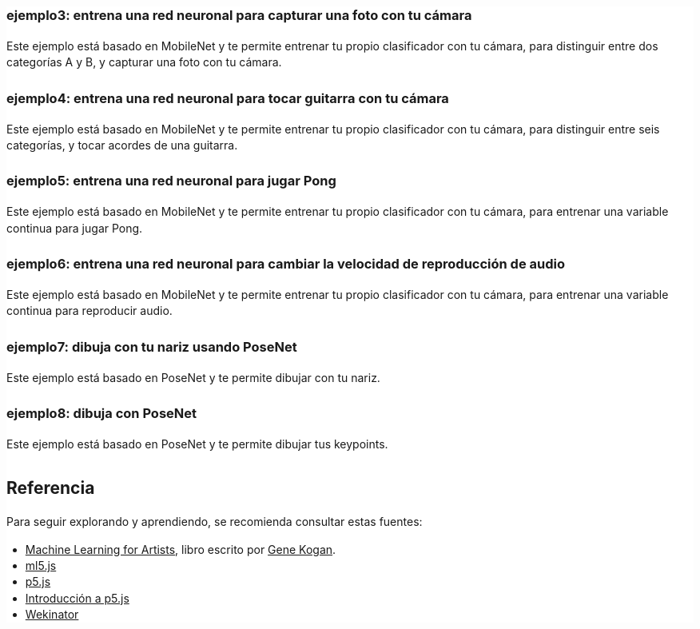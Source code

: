 ### ejemplo3: entrena una red neuronal para capturar una foto con tu cámara

Este ejemplo está basado en MobileNet y te permite entrenar tu propio clasificador con tu cámara, para distinguir entre dos categorías A y B, y capturar una foto con tu cámara.

### ejemplo4: entrena una red neuronal para tocar guitarra con tu cámara

Este ejemplo está basado en MobileNet y te permite entrenar tu propio clasificador con tu cámara, para distinguir entre seis categorías, y tocar acordes de una guitarra.

### ejemplo5: entrena una red neuronal para jugar Pong

Este ejemplo está basado en MobileNet y te permite entrenar tu propio clasificador con tu cámara, para entrenar una variable continua para jugar Pong.

### ejemplo6: entrena una red neuronal para cambiar la velocidad de reproducción de audio

Este ejemplo está basado en MobileNet y te permite entrenar tu propio clasificador con tu cámara, para entrenar una variable continua para reproducir audio.

### ejemplo7: dibuja con tu nariz usando PoseNet

Este ejemplo está basado en PoseNet y te permite dibujar con tu nariz.

### ejemplo8: dibuja con PoseNet

Este ejemplo está basado en PoseNet y te permite dibujar tus keypoints.

## Referencia

Para seguir explorando y aprendiendo, se recomienda consultar estas fuentes:

* [Machine Learning for Artists](http://ml4a.github.io/), libro escrito por [Gene Kogan](http://genekogan.com/).
* [ml5.js](https://ml5js.org/)
* [p5.js](http://p5js.org/)
* [Introducción a p5.js](https://processingfoundation.press/)
* [Wekinator](http://www.wekinator.org/)
